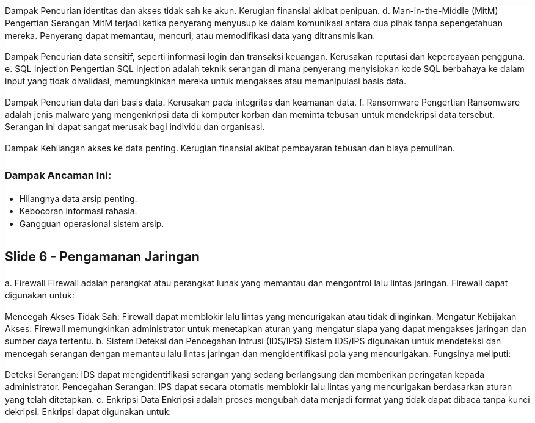 Dampak
Pencurian identitas dan akses tidak sah ke akun.
Kerugian finansial akibat penipuan.
d. Man-in-the-Middle (MitM)
Pengertian
Serangan MitM terjadi ketika penyerang menyusup ke dalam komunikasi antara dua pihak tanpa sepengetahuan mereka. Penyerang dapat memantau, mencuri, atau memodifikasi data yang ditransmisikan.

Dampak
Pencurian data sensitif, seperti informasi login dan transaksi keuangan.
Kerusakan reputasi dan kepercayaan pengguna.
e. SQL Injection
Pengertian
SQL injection adalah teknik serangan di mana penyerang menyisipkan kode SQL berbahaya ke dalam input yang tidak divalidasi, memungkinkan mereka untuk mengakses atau memanipulasi basis data.

Dampak
Pencurian data dari basis data.
Kerusakan pada integritas dan keamanan data.
f. Ransomware
Pengertian
Ransomware adalah jenis malware yang mengenkripsi data di komputer korban dan meminta tebusan untuk mendekripsi data tersebut. Serangan ini dapat sangat merusak bagi individu dan organisasi.

Dampak
Kehilangan akses ke data penting.
Kerugian finansial akibat pembayaran tebusan dan biaya pemulihan.

### Dampak Ancaman Ini:
- Hilangnya data arsip penting.
- Kebocoran informasi rahasia.
- Gangguan operasional sistem arsip.

## Slide 6 - Pengamanan Jaringan 
a. Firewall
Firewall adalah perangkat atau perangkat lunak yang memantau dan mengontrol lalu lintas jaringan. Firewall dapat digunakan untuk:

Mencegah Akses Tidak Sah: Firewall dapat memblokir lalu lintas yang mencurigakan atau tidak diinginkan.
Mengatur Kebijakan Akses: Firewall memungkinkan administrator untuk menetapkan aturan yang mengatur siapa yang dapat mengakses jaringan dan sumber daya tertentu.
b. Sistem Deteksi dan Pencegahan Intrusi (IDS/IPS)
Sistem IDS/IPS digunakan untuk mendeteksi dan mencegah serangan dengan memantau lalu lintas jaringan dan mengidentifikasi pola yang mencurigakan. Fungsinya meliputi:

Deteksi Serangan: IDS dapat mengidentifikasi serangan yang sedang berlangsung dan memberikan peringatan kepada administrator.
Pencegahan Serangan: IPS dapat secara otomatis memblokir lalu lintas yang mencurigakan berdasarkan aturan yang telah ditetapkan.
c. Enkripsi Data
Enkripsi adalah proses mengubah data menjadi format yang tidak dapat dibaca tanpa kunci dekripsi. Enkripsi dapat digunakan untuk:
